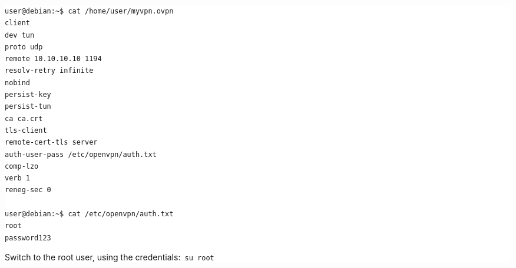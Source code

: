 ```console
user@debian:~$ cat /home/user/myvpn.ovpn
client
dev tun
proto udp
remote 10.10.10.10 1194
resolv-retry infinite
nobind
persist-key
persist-tun
ca ca.crt
tls-client
remote-cert-tls server
auth-user-pass /etc/openvpn/auth.txt
comp-lzo
verb 1
reneg-sec 0

user@debian:~$ cat /etc/openvpn/auth.txt
root
password123
``` 
Switch to the root user, using the credentials:``` su root```